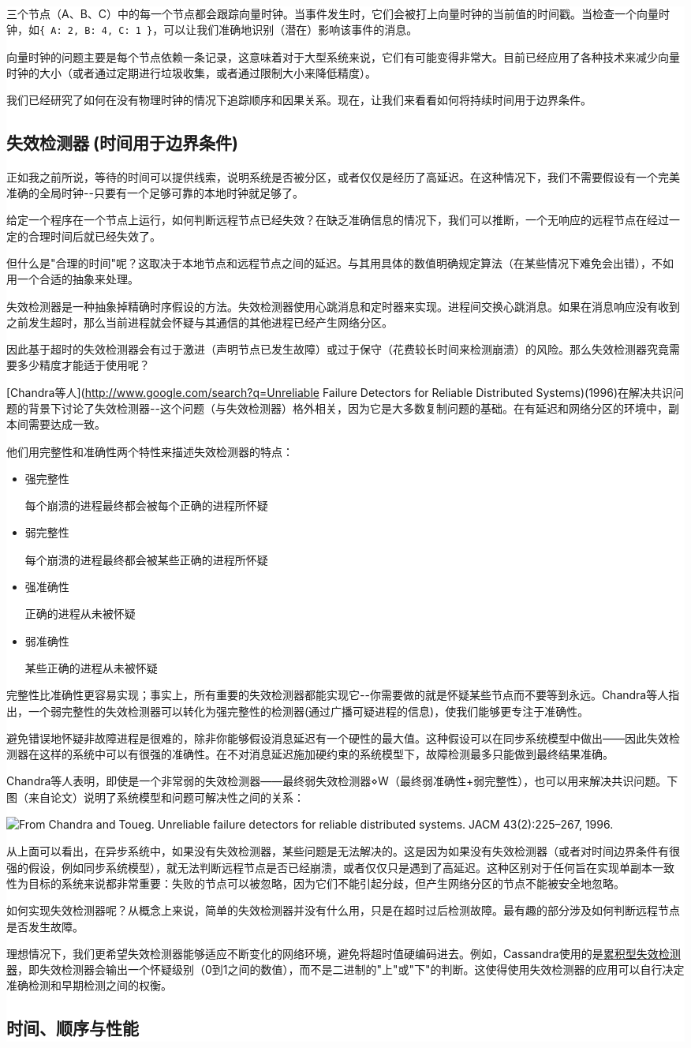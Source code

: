 

三个节点（A、B、C）中的每一个节点都会跟踪向量时钟。当事件发生时，它们会被打上向量时钟的当前值的时间戳。当检查一个向量时钟，如`{ A: 2, B: 4, C: 1 }`，可以让我们准确地识别（潜在）影响该事件的消息。

向量时钟的问题主要是每个节点依赖一条记录，这意味着对于大型系统来说，它们有可能变得非常大。目前已经应用了各种技术来减少向量时钟的大小（或者通过定期进行垃圾收集，或者通过限制大小来降低精度）。

我们已经研究了如何在没有物理时钟的情况下追踪顺序和因果关系。现在，让我们来看看如何将持续时间用于边界条件。

## 失效检测器 (时间用于边界条件)

正如我之前所说，等待的时间可以提供线索，说明系统是否被分区，或者仅仅是经历了高延迟。在这种情况下，我们不需要假设有一个完美准确的全局时钟--只要有一个足够可靠的本地时钟就足够了。

给定一个程序在一个节点上运行，如何判断远程节点已经失效？在缺乏准确信息的情况下，我们可以推断，一个无响应的远程节点在经过一定的合理时间后就已经失效了。

但什么是"合理的时间"呢？这取决于本地节点和远程节点之间的延迟。与其用具体的数值明确规定算法（在某些情况下难免会出错），不如用一个合适的抽象来处理。

失效检测器是一种抽象掉精确时序假设的方法。失效检测器使用心跳消息和定时器来实现。进程间交换心跳消息。如果在消息响应没有收到之前发生超时，那么当前进程就会怀疑与其通信的其他进程已经产生网络分区。

因此基于超时的失效检测器会有过于激进（声明节点已发生故障）或过于保守（花费较长时间来检测崩溃）的风险。那么失效检测器究竟需要多少精度才能适于使用呢？

[Chandra等人](http://www.google.com/search?q=Unreliable Failure Detectors for Reliable Distributed Systems)(1996)在解决共识问题的背景下讨论了失效检测器--这个问题（与失效检测器）格外相关，因为它是大多数复制问题的基础。在有延迟和网络分区的环境中，副本间需要达成一致。

他们用完整性和准确性两个特性来描述失效检测器的特点：

- 强完整性

  每个崩溃的进程最终都会被每个正确的进程所怀疑

- 弱完整性

  每个崩溃的进程最终都会被某些正确的进程所怀疑

- 强准确性

  正确的进程从未被怀疑

- 弱准确性

  某些正确的进程从未被怀疑

完整性比准确性更容易实现；事实上，所有重要的失效检测器都能实现它--你需要做的就是怀疑某些节点而不要等到永远。Chandra等人指出，一个弱完整性的失效检测器可以转化为强完整性的检测器(通过广播可疑进程的信息)，使我们能够更专注于准确性。

避免错误地怀疑非故障进程是很难的，除非你能够假设消息延迟有一个硬性的最大值。这种假设可以在同步系统模型中做出——因此失效检测器在这样的系统中可以有很强的准确性。在不对消息延迟施加硬约束的系统模型下，故障检测最多只能做到最终结果准确。

Chandra等人表明，即使是一个非常弱的失效检测器——最终弱失效检测器⋄W（最终弱准确性+弱完整性），也可以用来解决共识问题。下图（来自论文）说明了系统模型和问题可解决性之间的关系：

![From Chandra and Toueg. Unreliable failure detectors for reliable distributed systems. JACM 43(2):225–267, 1996.](http://book.mixu.net/distsys/images/chandra_failure_detectors.png)

从上面可以看出，在异步系统中，如果没有失效检测器，某些问题是无法解决的。这是因为如果没有失效检测器（或者对时间边界条件有很强的假设，例如同步系统模型），就无法判断远程节点是否已经崩溃，或者仅仅只是遇到了高延迟。这种区别对于任何旨在实现单副本一致性为目标的系统来说都非常重要：失败的节点可以被忽略，因为它们不能引起分歧，但产生网络分区的节点不能被安全地忽略。

如何实现失效检测器呢？从概念上来说，简单的失效检测器并没有什么用，只是在超时过后检测故障。最有趣的部分涉及如何判断远程节点是否发生故障。

理想情况下，我们更希望失效检测器能够适应不断变化的网络环境，避免将超时值硬编码进去。例如，Cassandra使用的是[累积型失效检测器](https://www.google.com/search?q=The+Phi+accrual+failure+detector)，即失效检测器会输出一个怀疑级别（0到1之间的数值），而不是二进制的"上"或"下"的判断。这使得使用失效检测器的应用可以自行决定准确检测和早期检测之间的权衡。

## 时间、顺序与性能
